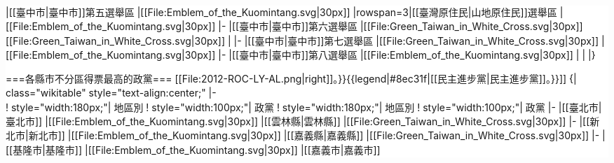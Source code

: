 |[[臺中市|臺中市]]第五選舉區
|[[File:Emblem_of_the_Kuomintang.svg|30px]]
|rowspan=3|[[臺灣原住民|山地原住民]]選舉區
|[[File:Emblem_of_the_Kuomintang.svg|30px]]
|-
|[[臺中市|臺中市]]第六選舉區
|[[File:Green_Taiwan_in_White_Cross.svg|30px]] [[File:Green_Taiwan_in_White_Cross.svg|30px]]
|
|-
|[[臺中市|臺中市]]第七選舉區
|[[File:Green_Taiwan_in_White_Cross.svg|30px]]
|[[File:Emblem_of_the_Kuomintang.svg|30px]]
|-
|[[臺中市|臺中市]]第八選舉區
|[[File:Emblem_of_the_Kuomintang.svg|30px]]
|
|
|}

===各縣市不分區得票最高的政黨===
[[File:2012-ROC-LY-AL.png|right]]。}}{{legend|#8ec31f|[[民主進步黨|民主進步黨]]。}}]]
{| class="wikitable" style="text-align:center;"
|-  
! style="width:180px;"| 地區別
! style="width:100px;"| 政黨
! style="width:180px;"| 地區別
! style="width:100px;"| 政黨
|-
|[[臺北市|臺北市]]
|[[File:Emblem_of_the_Kuomintang.svg|30px]]
|[[雲林縣|雲林縣]]
|[[File:Green_Taiwan_in_White_Cross.svg|30px]]
|-
|[[新北市|新北市]]
|[[File:Emblem_of_the_Kuomintang.svg|30px]]
|[[嘉義縣|嘉義縣]]
|[[File:Green_Taiwan_in_White_Cross.svg|30px]]
|-
|[[基隆市|基隆市]]
|[[File:Emblem_of_the_Kuomintang.svg|30px]]
|[[嘉義市|嘉義市]]